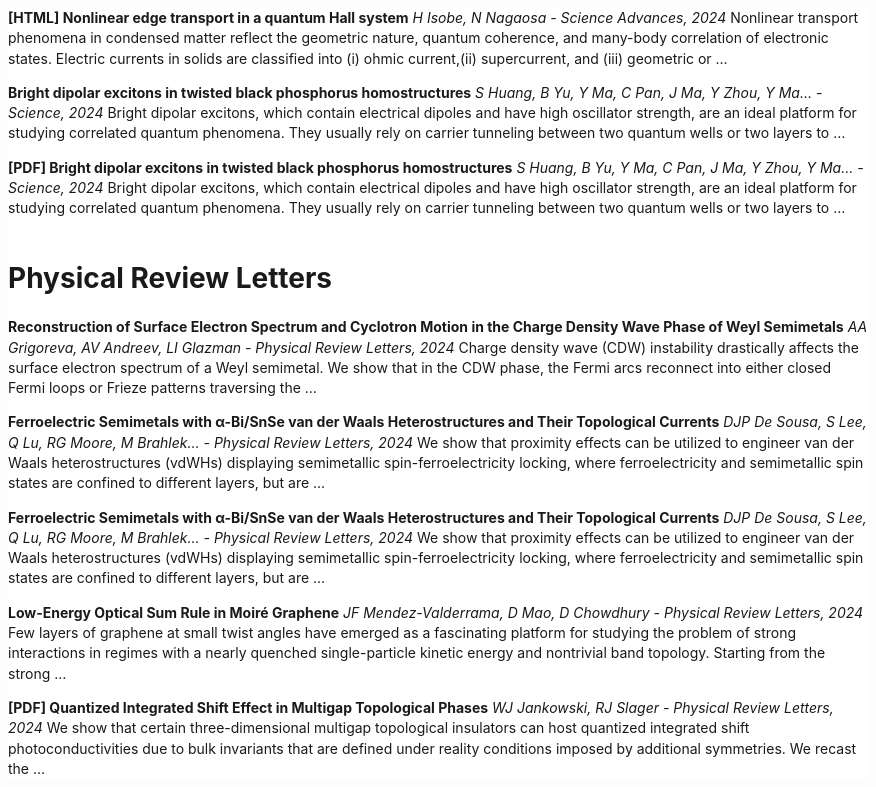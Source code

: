 **[HTML] Nonlinear edge transport in a quantum Hall system**
*H Isobe, N Nagaosa - Science Advances, 2024*
Nonlinear transport phenomena in condensed matter reflect the geometric nature, quantum coherence, and many-body correlation of electronic states. Electric currents in solids are classified into (i) ohmic current,(ii) supercurrent, and (iii) geometric or …

**Bright dipolar excitons in twisted black phosphorus homostructures**
*S Huang, B Yu, Y Ma, C Pan, J Ma, Y Zhou, Y Ma… - Science, 2024*
Bright dipolar excitons, which contain electrical dipoles and have high oscillator strength, are an ideal platform for studying correlated quantum phenomena. They usually rely on carrier tunneling between two quantum wells or two layers to …

**[PDF] Bright dipolar excitons in twisted black phosphorus homostructures**
*S Huang, B Yu, Y Ma, C Pan, J Ma, Y Zhou, Y Ma… - Science, 2024*
Bright dipolar excitons, which contain electrical dipoles and have high oscillator strength, are an ideal platform for studying correlated quantum phenomena. They usually rely on carrier tunneling between two quantum wells or two layers to …

# Physical Review Letters

**Reconstruction of Surface Electron Spectrum and Cyclotron Motion in the Charge Density Wave Phase of Weyl Semimetals**
*AA Grigoreva, AV Andreev, LI Glazman - Physical Review Letters, 2024*
Charge density wave (CDW) instability drastically affects the surface electron spectrum of a Weyl semimetal. We show that in the CDW phase, the Fermi arcs reconnect into either closed Fermi loops or Frieze patterns traversing the …

**Ferroelectric Semimetals with α-Bi/SnSe van der Waals Heterostructures and Their Topological Currents**
*DJP De Sousa, S Lee, Q Lu, RG Moore, M Brahlek… - Physical Review Letters, 2024*
We show that proximity effects can be utilized to engineer van der Waals heterostructures (vdWHs) displaying semimetallic spin-ferroelectricity locking, where ferroelectricity and semimetallic spin states are confined to different layers, but are …

**Ferroelectric Semimetals with α-Bi/SnSe van der Waals Heterostructures and Their Topological Currents**
*DJP De Sousa, S Lee, Q Lu, RG Moore, M Brahlek… - Physical Review Letters, 2024*
We show that proximity effects can be utilized to engineer van der Waals heterostructures (vdWHs) displaying semimetallic spin-ferroelectricity locking, where ferroelectricity and semimetallic spin states are confined to different layers, but are …

**Low-Energy Optical Sum Rule in Moiré Graphene**
*JF Mendez-Valderrama, D Mao, D Chowdhury - Physical Review Letters, 2024*
Few layers of graphene at small twist angles have emerged as a fascinating platform for studying the problem of strong interactions in regimes with a nearly quenched single-particle kinetic energy and nontrivial band topology. Starting from the strong …

**[PDF] Quantized Integrated Shift Effect in Multigap Topological Phases**
*WJ Jankowski, RJ Slager - Physical Review Letters, 2024*
We show that certain three-dimensional multigap topological insulators can host quantized integrated shift photoconductivities due to bulk invariants that are defined under reality conditions imposed by additional symmetries. We recast the …
